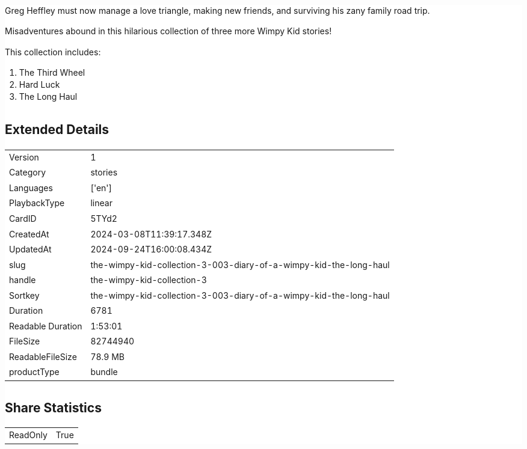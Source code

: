 Greg Heffley must now manage a love triangle, making new friends, and surviving his zany family road trip.

Misadventures abound in this hilarious collection of three more Wimpy Kid stories!  

This collection includes:

1.  The Third Wheel
2.  Hard Luck
3.  The Long Haul


## Extended Details

|  |  |
| - | - |
| Version | 1 |
| Category | stories |
| Languages | ['en'] |
| PlaybackType | linear |
| CardID | 5TYd2 |
| CreatedAt | 2024-03-08T11:39:17.348Z |
| UpdatedAt | 2024-09-24T16:00:08.434Z |
| slug | the-wimpy-kid-collection-3-003-diary-of-a-wimpy-kid-the-long-haul |
| handle | the-wimpy-kid-collection-3 |
| Sortkey | the-wimpy-kid-collection-3-003-diary-of-a-wimpy-kid-the-long-haul |
| Duration | 6781 |
| Readable Duration | 1:53:01 |
| FileSize | 82744940 |
| ReadableFileSize | 78.9 MB |
| productType | bundle |


## Share Statistics

|  |  |
| - | - |
| ReadOnly | True |

